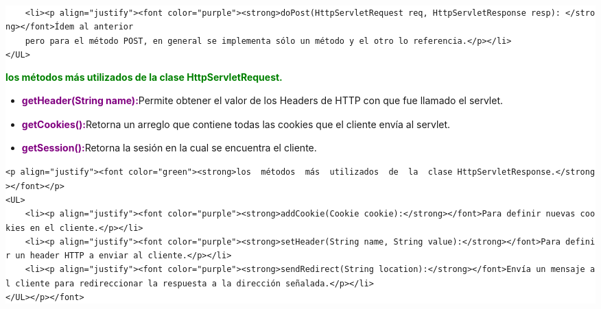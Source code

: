         <li><p align="justify"><font color="purple"><strong>doPost(HttpServletRequest req, HttpServletResponse resp): </strong></font>Ídem al anterior 
        pero para el método POST, en general se implementa sólo un método y el otro lo referencia.</p></li>
    </UL>
  <p align="justify"><font color="green"><strong>los  métodos  más  utilizados  de  la  clase HttpServletRequest.</strong></font></p>
    <UL>
        <li><p align="justify"><font color="purple"><strong>getHeader(String name):</strong></font>Permite obtener el valor de los 
        Headers de HTTP con que fue llamado el servlet.</p></li>
        <li><p align="justify"><font color="purple"><strong>getCookies():</strong></font>Retorna un arreglo que contiene 
        todas las cookies que el cliente envía al servlet.</p></li>
        <li><p align="justify"><font color="purple"><strong>getSession():</strong></font>Retorna la sesión en la cual se encuentra el cliente.</p></li>
    </UL>

    <p align="justify"><font color="green"><strong>los  métodos  más  utilizados  de  la  clase HttpServletResponse.</strong></font></p>
    <UL>
        <li><p align="justify"><font color="purple"><strong>addCookie(Cookie cookie):</strong></font>Para definir nuevas cookies en el cliente.</p></li>
        <li><p align="justify"><font color="purple"><strong>setHeader(String name, String value):</strong></font>Para definir un header HTTP a enviar al cliente.</p></li>
        <li><p align="justify"><font color="purple"><strong>sendRedirect(String location):</strong></font>Envía un mensaje al cliente para redireccionar la respuesta a la dirección señalada.</p></li>
    </UL></p></font> 
</OL></td>
</table>
</body>
</html>
